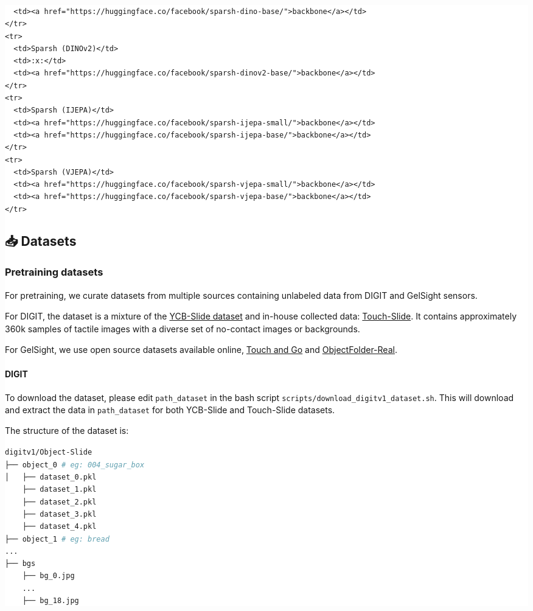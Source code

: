       <td><a href="https://huggingface.co/facebook/sparsh-dino-base/">backbone</a></td>
    </tr>
    <tr>
      <td>Sparsh (DINOv2)</td>
      <td>:x:</td>
      <td><a href="https://huggingface.co/facebook/sparsh-dinov2-base/">backbone</a></td>
    </tr>
    <tr>
      <td>Sparsh (IJEPA)</td>
      <td><a href="https://huggingface.co/facebook/sparsh-ijepa-small/">backbone</a></td>
      <td><a href="https://huggingface.co/facebook/sparsh-ijepa-base/">backbone</a></td>
    </tr>
    <tr>
      <td>Sparsh (VJEPA)</td>
      <td><a href="https://huggingface.co/facebook/sparsh-vjepa-small/">backbone</a></td>
      <td><a href="https://huggingface.co/facebook/sparsh-vjepa-base/">backbone</a></td>
    </tr>
  </tbody>
</table>


## 📥 Datasets

### Pretraining datasets

For pretraining, we curate datasets from multiple sources containing unlabeled data from DIGIT and GelSight sensors.

For DIGIT, the dataset is a mixture of the [YCB-Slide dataset](https://github.com/rpl-cmu/YCB-Slide) and in-house collected data: [Touch-Slide](https://huggingface.co/datasets/facebook/touch-slide). It contains approximately 360k samples of tactile images with a diverse set of no-contact images or backgrounds.

For GelSight, we use open source datasets available online, [Touch and Go](https://touch-and-go.github.io/) and [ObjectFolder-Real](https://objectfolder.stanford.edu/objectfolder-real-download).



#### DIGIT

To download the dataset, please edit `path_dataset` in the bash script `scripts/download_digitv1_dataset.sh`. This will download and extract the data in `path_dataset` for both YCB-Slide and Touch-Slide datasets.

The structure of the dataset is:

```bash
digitv1/Object-Slide
├── object_0 # eg: 004_sugar_box
│   ├── dataset_0.pkl
    ├── dataset_1.pkl
    ├── dataset_2.pkl
    ├── dataset_3.pkl
    ├── dataset_4.pkl
├── object_1 # eg: bread
...
├── bgs
    ├── bg_0.jpg
    ...
    ├── bg_18.jpg
```
